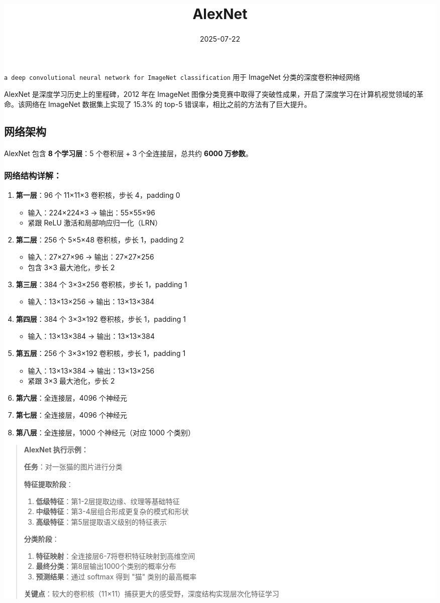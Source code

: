﻿---
title: AlexNet
date: 2025-07-22
type: readings
---


`a deep convolutional neural network for ImageNet classification` 用于 ImageNet 分类的深度卷积神经网络

AlexNet 是深度学习历史上的里程碑，2012 年在 ImageNet 图像分类竞赛中取得了突破性成果，开启了深度学习在计算机视觉领域的革命。该网络在 ImageNet 数据集上实现了 15.3% 的 top-5 错误率，相比之前的方法有了巨大提升。

## 网络架构

AlexNet 包含 **8 个学习层**：5 个卷积层 + 3 个全连接层，总共约 **6000 万参数**。

### 网络结构详解：

1. **第一层**：96 个 11×11×3 卷积核，步长 4，padding 0
   - 输入：224×224×3 → 输出：55×55×96
   - 紧跟 ReLU 激活和局部响应归一化（LRN）

2. **第二层**：256 个 5×5×48 卷积核，步长 1，padding 2
   - 输入：27×27×96 → 输出：27×27×256
   - 包含 3×3 最大池化，步长 2

3. **第三层**：384 个 3×3×256 卷积核，步长 1，padding 1
   - 输入：13×13×256 → 输出：13×13×384

4. **第四层**：384 个 3×3×192 卷积核，步长 1，padding 1
   - 输入：13×13×384 → 输出：13×13×384

5. **第五层**：256 个 3×3×192 卷积核，步长 1，padding 1
   - 输入：13×13×384 → 输出：13×13×256
   - 紧跟 3×3 最大池化，步长 2

6. **第六层**：全连接层，4096 个神经元
7. **第七层**：全连接层，4096 个神经元
8. **第八层**：全连接层，1000 个神经元（对应 1000 个类别）

> **AlexNet 执行示例：**
>
> **任务**：对一张猫的图片进行分类
>
> **特征提取阶段**：
>
> 1. **低级特征**：第1-2层提取边缘、纹理等基础特征
> 2. **中级特征**：第3-4层组合形成更复杂的模式和形状
> 3. **高级特征**：第5层提取语义级别的特征表示
>
> **分类阶段**：
>
> 1. **特征映射**：全连接层6-7将卷积特征映射到高维空间
> 2. **最终分类**：第8层输出1000个类别的概率分布
> 3. **预测结果**：通过 softmax 得到 "猫" 类别的最高概率
>
> **关键点**：较大的卷积核（11×11）捕获更大的感受野，深度结构实现层次化特征学习
